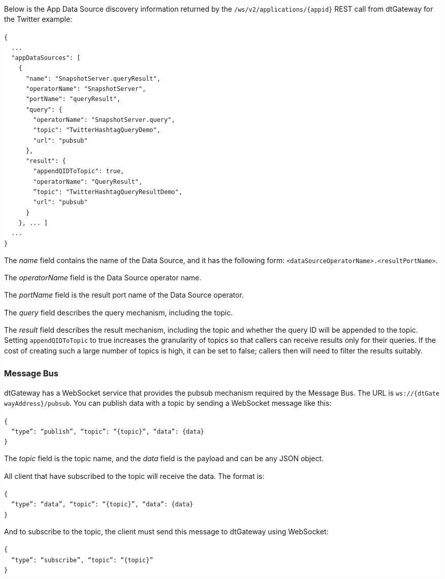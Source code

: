 Below is the App Data Source discovery information returned by the `/ws/v2/applications/{appid}` REST call from dtGateway for the Twitter example:
```
{
  ...
  "appDataSources": [
    {
      "name": "SnapshotServer.queryResult",
      "operatorName": "SnapshotServer",
      "portName": "queryResult",
      "query": {
        "operatorName": "SnapshotServer.query",
        "topic": "TwitterHashtagQueryDemo",
        "url": "pubsub"
      },
      "result": {
        "appendQIDToTopic": true,
        "operatorName": "QueryResult",
        “topic": "TwitterHashtagQueryResultDemo",
        "url": "pubsub"
      }
    }, ... ]
  ...
}
```

The *name* field contains the name of the Data Source, and it has the following form: `<dataSourceOperatorName>.<resultPortName>`.

The *operatorName* field is the Data Source operator name.

The *portName* field is the result port name of the Data Source operator.

The *query* field describes the query mechanism, including the topic. 

The *result* field describes the result mechanism, including the topic and whether the query ID will be appended to the topic. Setting `appendQIDToTopic` to true increases the granularity of topics so that callers can receive results only for their queries. If the cost of creating such a large number of topics is high, it can be set to false; callers then will need to filter the results suitably.

### Message Bus

dtGateway has a WebSocket service that provides the pubsub mechanism required by the Message Bus. The URL is `ws://{dtGatewayAddress}/pubsub`. You can publish data with a topic by sending a WebSocket message like this:
```
{
  “type”: “publish”, “topic”: “{topic}”, “data”: {data}
}
```
The *topic* field is the topic name, and the *data* field is the payload and can be any JSON object.

All client that have subscribed to the topic will receive the data. The format is:
```
{
  “type”: “data”, “topic”: “{topic}”, “data”: {data}
}
```
And to subscribe to the topic, the client must send this message to dtGateway using WebSocket:
```
{
  “type”: “subscribe”, “topic”: “{topic}”
}
```
